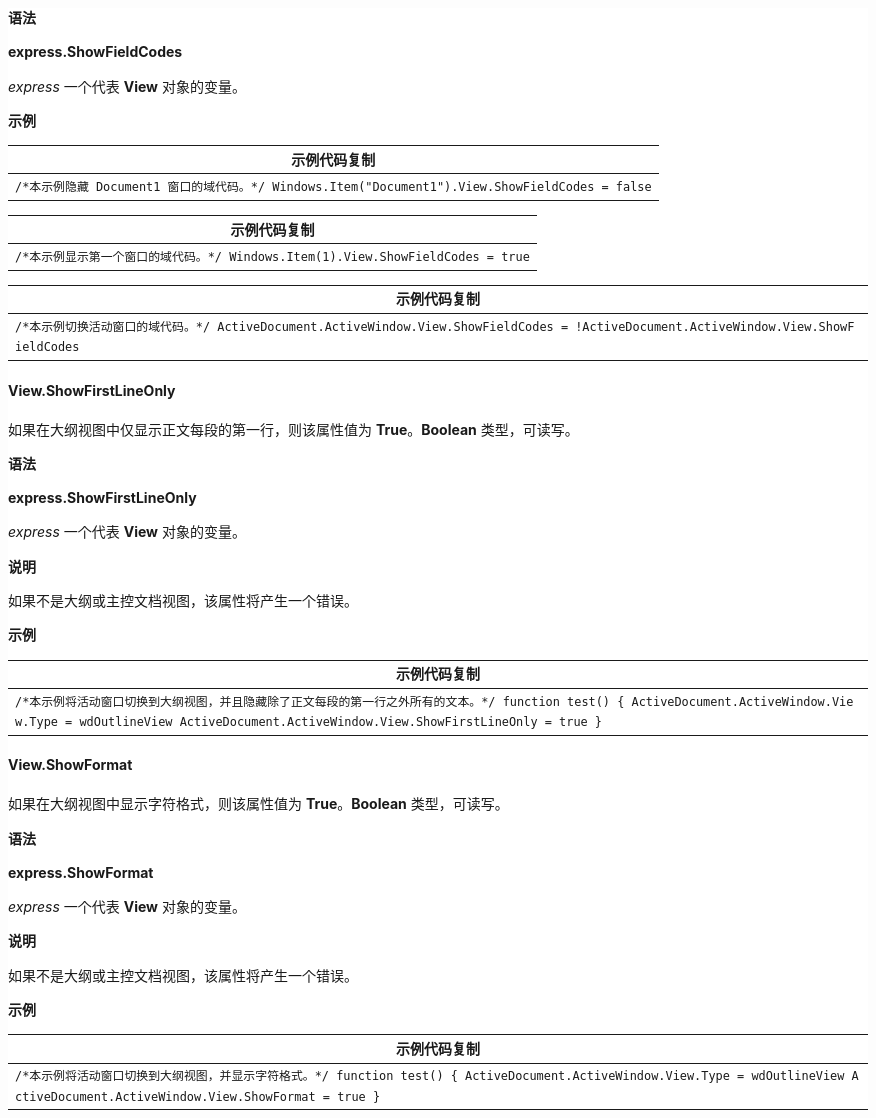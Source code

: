 **语法**

**express.ShowFieldCodes**

*express*   一个代表 **View** 对象的变量。

**示例**

| 示例代码复制                                                 |
| ------------------------------------------------------------ |
| `/*本示例隐藏 Document1 窗口的域代码。*/ Windows.Item("Document1").View.ShowFieldCodes = false` |

| 示例代码复制                                                 |
| ------------------------------------------------------------ |
| `/*本示例显示第一个窗口的域代码。*/ Windows.Item(1).View.ShowFieldCodes = true` |

| 示例代码复制                                                 |
| ------------------------------------------------------------ |
| `/*本示例切换活动窗口的域代码。*/ ActiveDocument.ActiveWindow.View.ShowFieldCodes = !ActiveDocument.ActiveWindow.View.ShowFieldCodes` |

#### **View.ShowFirstLineOnly**

如果在大纲视图中仅显示正文每段的第一行，则该属性值为 **True**。**Boolean** 类型，可读写。

**语法**

**express.ShowFirstLineOnly**

*express*   一个代表 **View** 对象的变量。

**说明**

如果不是大纲或主控文档视图，该属性将产生一个错误。

**示例**

| 示例代码复制                                                 |
| ------------------------------------------------------------ |
| `/*本示例将活动窗口切换到大纲视图，并且隐藏除了正文每段的第一行之外所有的文本。*/ function test() { ActiveDocument.ActiveWindow.View.Type = wdOutlineView ActiveDocument.ActiveWindow.View.ShowFirstLineOnly = true }` |

#### **View.ShowFormat**

如果在大纲视图中显示字符格式，则该属性值为 **True**。**Boolean** 类型，可读写。

**语法**

**express.ShowFormat**

*express*   一个代表 **View** 对象的变量。

**说明**

如果不是大纲或主控文档视图，该属性将产生一个错误。

**示例**

| 示例代码复制                                                 |
| ------------------------------------------------------------ |
| `/*本示例将活动窗口切换到大纲视图，并显示字符格式。*/ function test() { ActiveDocument.ActiveWindow.View.Type = wdOutlineView ActiveDocument.ActiveWindow.View.ShowFormat = true }` |
